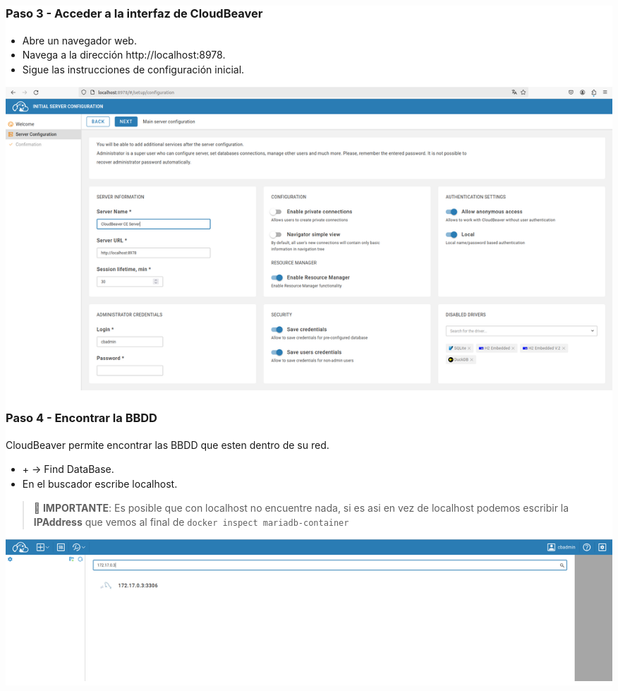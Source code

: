 ### Paso 3 - Acceder a la interfaz de CloudBeaver <a name="3"></a>

- Abre un navegador web.
- Navega a la dirección http://localhost:8978.
- Sigue las instrucciones de configuración inicial.

<img src="../img/tarea4/Paso3-1.png" alt="Paso3-1.png"/>


### Paso 4 - Encontrar la BBDD <a name="4"></a>
CloudBeaver permite encontrar las BBDD que esten dentro de su red.
- \+ -> Find DataBase.
- En el buscador escribe localhost.

> :memo: **IMPORTANTE**: Es posible que con localhost no encuentre nada, si es asi en vez de localhost podemos escribir la **IPAddress** que vemos al final de ```docker inspect mariadb-container```

<img src="../img/tarea4/Paso4-1.png" alt="Paso4-1.png"/>
